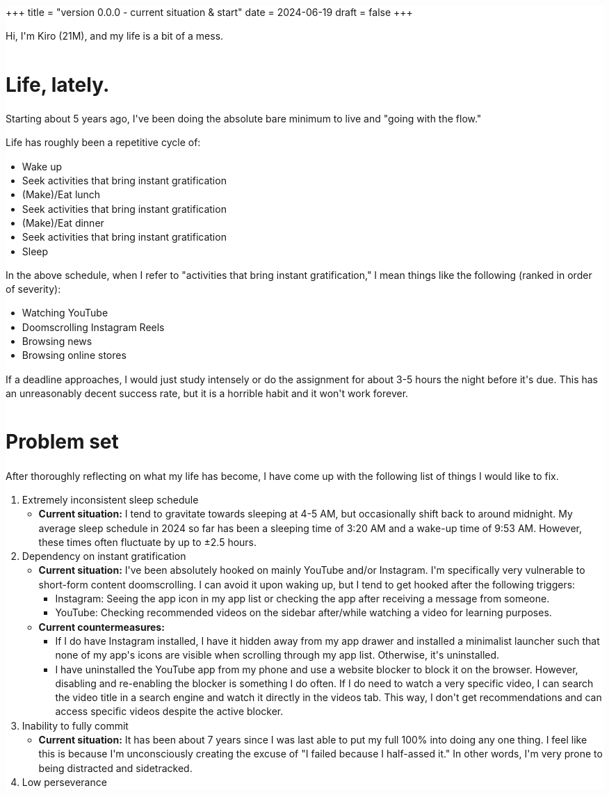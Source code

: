 +++
title = "version 0.0.0 - current situation & start"
date = 2024-06-19
draft = false
+++

Hi, I'm Kiro (21M), and my life is a bit of a mess. 

# Life, lately.

Starting about 5 years ago, I've been doing the absolute bare minimum to live and "going with the flow." 

Life has roughly been a repetitive cycle of:
- Wake up
- Seek activities that bring instant gratification
- (Make)/Eat lunch
- Seek activities that bring instant gratification
- (Make)/Eat dinner
- Seek activities that bring instant gratification
- Sleep

In the above schedule, when I refer to "activities that bring instant gratification," I mean things like the following (ranked in order of severity):
- Watching YouTube
- Doomscrolling Instagram Reels
- Browsing news
- Browsing online stores

If a deadline approaches, I would just study intensely or do the assignment for about 3-5 hours the night before it's due. This has an unreasonably decent success rate, but it is a horrible habit and it won't work forever.

# Problem set

After thoroughly reflecting on what my life has become, I have come up with the following list of things I would like to fix. 

1. Extremely inconsistent sleep schedule
	- **Current situation:** I tend to gravitate towards sleeping at 4-5 AM, but occasionally shift back to around midnight. My average sleep schedule in 2024 so far has been a sleeping time of 3:20 AM and a wake-up time of 9:53 AM. However, these times often fluctuate by up to ±2.5 hours. 
2. Dependency on instant gratification
	- **Current situation:** I've been absolutely hooked on mainly YouTube and/or Instagram. I'm specifically very vulnerable to short-form content doomscrolling. I can avoid it upon waking up, but I tend to get hooked after the following triggers:
		- Instagram: Seeing the app icon in my app list or checking the app after receiving a message from someone.
		- YouTube: Checking recommended videos on the sidebar after/while watching a video for learning purposes.
	- **Current countermeasures:** 
		- If I do have Instagram installed, I have it hidden away from my app drawer and installed a minimalist launcher such that none of my app's icons are visible when scrolling through my app list. Otherwise, it's uninstalled.
		- I have uninstalled the YouTube app from my phone and use a website blocker to block it on the browser. However, disabling and re-enabling the blocker is something I do often. If I do need to watch a very specific video, I can search the video title in a search engine and watch it directly in the videos tab. This way, I don't get recommendations and can access specific videos despite the active blocker.
3. Inability to fully commit
	- **Current situation:** It has been about 7 years since I was last able to put my full 100% into doing any one thing. I feel like this is because I'm unconsciously creating the excuse of "I failed because I half-assed it." In other words, I'm very prone to being distracted and sidetracked.
4. Low perseverance